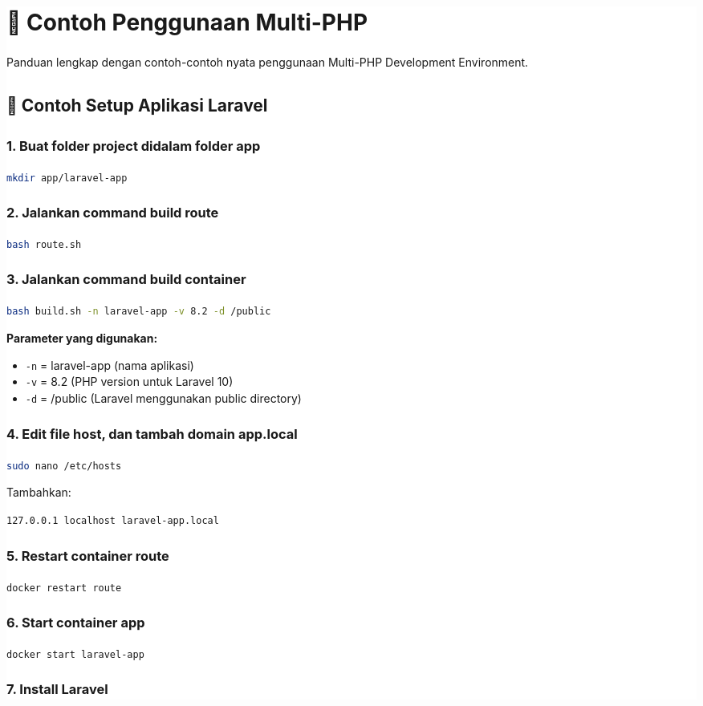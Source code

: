 # 📖 Contoh Penggunaan Multi-PHP

Panduan lengkap dengan contoh-contoh nyata penggunaan Multi-PHP Development Environment.

## 🚀 Contoh Setup Aplikasi Laravel

### 1. Buat folder project didalam folder app

```bash
mkdir app/laravel-app
```

### 2. Jalankan command build route

```bash
bash route.sh
```

### 3. Jalankan command build container

```bash
bash build.sh -n laravel-app -v 8.2 -d /public
```

**Parameter yang digunakan:**
- `-n` = laravel-app (nama aplikasi)
- `-v` = 8.2 (PHP version untuk Laravel 10)
- `-d` = /public (Laravel menggunakan public directory)

### 4. Edit file host, dan tambah domain app.local

```bash
sudo nano /etc/hosts
```

Tambahkan:
```
127.0.0.1 localhost laravel-app.local
```

### 5. Restart container route

```bash
docker restart route
```

### 6. Start container app

```bash
docker start laravel-app
```

### 7. Install Laravel
